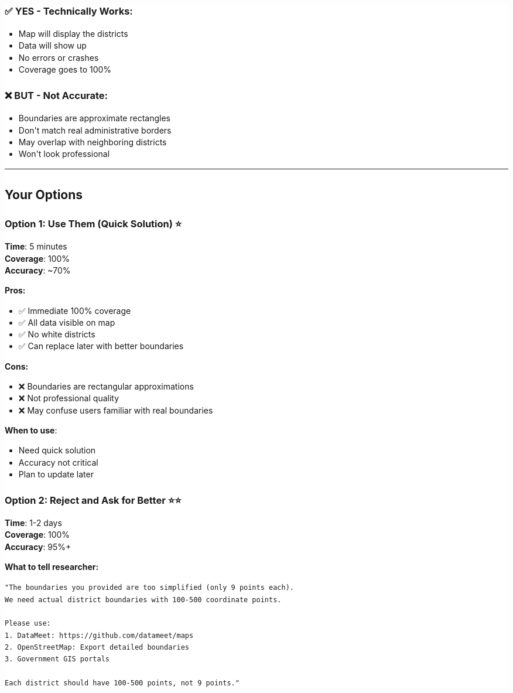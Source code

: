 ### ✅ YES - Technically Works:
- Map will display the districts
- Data will show up
- No errors or crashes
- Coverage goes to 100%

### ❌ BUT - Not Accurate:
- Boundaries are approximate rectangles
- Don't match real administrative borders
- May overlap with neighboring districts
- Won't look professional

---

## Your Options

### Option 1: Use Them (Quick Solution) ⭐
**Time**: 5 minutes  
**Coverage**: 100%  
**Accuracy**: ~70%

**Pros:**
- ✅ Immediate 100% coverage
- ✅ All data visible on map
- ✅ No white districts
- ✅ Can replace later with better boundaries

**Cons:**
- ❌ Boundaries are rectangular approximations
- ❌ Not professional quality
- ❌ May confuse users familiar with real boundaries

**When to use**: 
- Need quick solution
- Accuracy not critical
- Plan to update later

### Option 2: Reject and Ask for Better ⭐⭐
**Time**: 1-2 days  
**Coverage**: 100%  
**Accuracy**: 95%+

**What to tell researcher:**
```
"The boundaries you provided are too simplified (only 9 points each).
We need actual district boundaries with 100-500 coordinate points.

Please use:
1. DataMeet: https://github.com/datameet/maps
2. OpenStreetMap: Export detailed boundaries
3. Government GIS portals

Each district should have 100-500 points, not 9 points."
```
